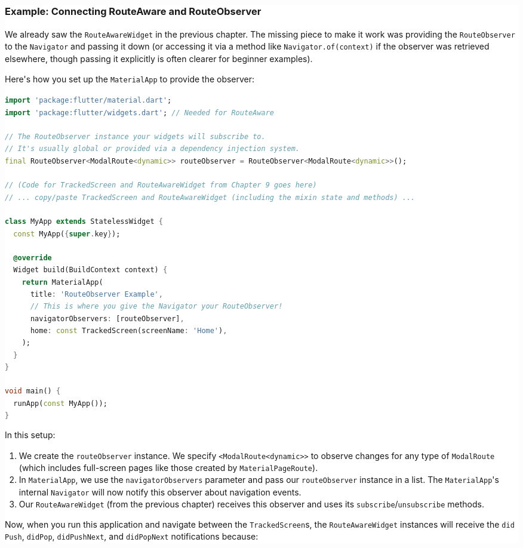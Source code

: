 ### Example: Connecting RouteAware and RouteObserver

We already saw the `RouteAwareWidget` in the previous chapter. The missing piece to make it work was providing the `RouteObserver` to the `Navigator` and passing it down (or accessing it via a method like `Navigator.of(context)` if the observer was retrieved elsewhere, though passing it explicitly is often clearer for beginner examples).

Here's how you set up the `MaterialApp` to provide the observer:

```dart
import 'package:flutter/material.dart';
import 'package:flutter/widgets.dart'; // Needed for RouteAware

// The RouteObserver instance your widgets will subscribe to.
// It's usually global or provided via a dependency injection system.
final RouteObserver<ModalRoute<dynamic>> routeObserver = RouteObserver<ModalRoute<dynamic>>();

// (Code for TrackedScreen and RouteAwareWidget from Chapter 9 goes here)
// ... copy/paste TrackedScreen and RouteAwareWidget (including the mixin state and methods) ...

class MyApp extends StatelessWidget {
  const MyApp({super.key});

  @override
  Widget build(BuildContext context) {
    return MaterialApp(
      title: 'RouteObserver Example',
      // This is where you give the Navigator your RouteObserver!
      navigatorObservers: [routeObserver],
      home: const TrackedScreen(screenName: 'Home'),
    );
  }
}

void main() {
  runApp(const MyApp());
}
```

In this setup:

1.  We create the `routeObserver` instance. We specify `<ModalRoute<dynamic>>` to observe changes for any type of `ModalRoute` (which includes full-screen pages like those created by `MaterialPageRoute`).
2.  In `MaterialApp`, we use the `navigatorObservers` parameter and pass our `routeObserver` instance in a list. The `MaterialApp`'s internal `Navigator` will now notify this observer about navigation events.
3.  Our `RouteAwareWidget` (from the previous chapter) receives this observer and uses its `subscribe`/`unsubscribe` methods.

Now, when you run this application and navigate between the `TrackedScreen`s, the `RouteAwareWidget` instances will receive the `didPush`, `didPop`, `didPushNext`, and `didPopNext` notifications because:
